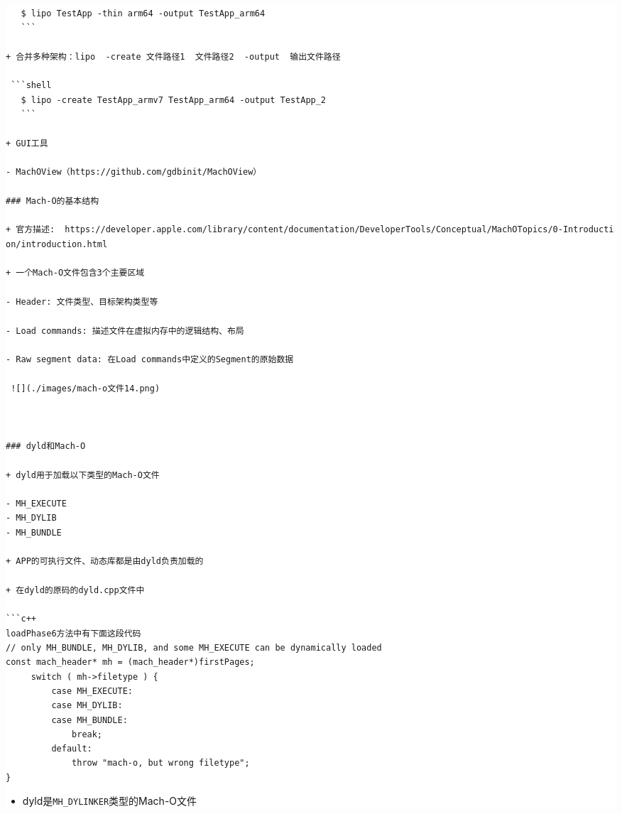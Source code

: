    ```shell
      $ lipo TestApp -thin arm64 -output TestApp_arm64
      ```
  
  + 合并多种架构：lipo  -create 文件路径1  文件路径2  -output  输出文件路径
  
    ```shell
      $ lipo -create TestApp_armv7 TestApp_arm64 -output TestApp_2
      ```
  
+ GUI工具
  
  - MachOView（https://github.com/gdbinit/MachOView）

### Mach-O的基本结构

+ 官方描述:  https://developer.apple.com/library/content/documentation/DeveloperTools/Conceptual/MachOTopics/0-Introduction/introduction.html

+ 一个Mach-O文件包含3个主要区域

  - Header: 文件类型、目标架构类型等

  - Load commands: 描述文件在虚拟内存中的逻辑结构、布局

  - Raw segment data: 在Load commands中定义的Segment的原始数据

    ![](./images/mach-o文件14.png)



### dyld和Mach-O

+ dyld用于加载以下类型的Mach-O文件

  - MH_EXECUTE
  - MH_DYLIB
  - MH_BUNDLE

+ APP的可执行文件、动态库都是由dyld负责加载的

+ 在dyld的原码的dyld.cpp文件中

  ```c++
  loadPhase6方法中有下面这段代码
   // only MH_BUNDLE, MH_DYLIB, and some MH_EXECUTE can be dynamically loaded
  const mach_header* mh = (mach_header*)firstPages;
  		switch ( mh->filetype ) {
  			case MH_EXECUTE:
  			case MH_DYLIB:
  			case MH_BUNDLE:
  				break;
  			default:
  				throw "mach-o, but wrong filetype";
  }
  
  ```

+ dyld是`MH_DYLINKER`类型的Mach-O文件





 